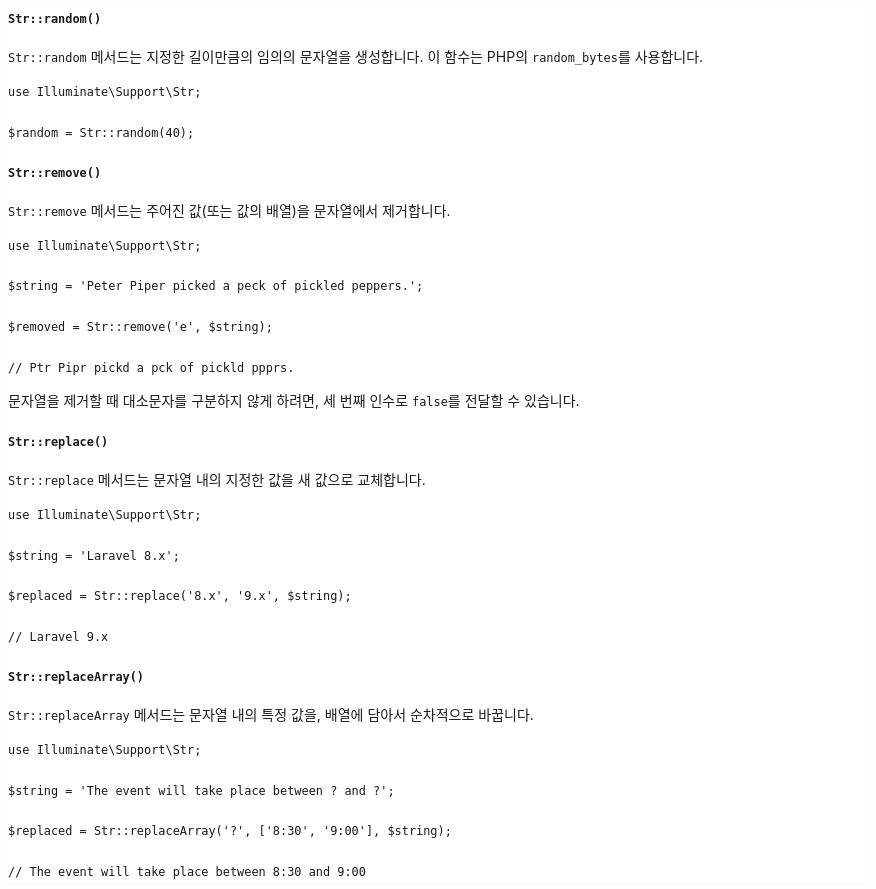 <a name="method-str-random"></a>
#### `Str::random()`

`Str::random` 메서드는 지정한 길이만큼의 임의의 문자열을 생성합니다. 이 함수는 PHP의 `random_bytes`를 사용합니다.

```
use Illuminate\Support\Str;

$random = Str::random(40);
```

<a name="method-str-remove"></a>
#### `Str::remove()`

`Str::remove` 메서드는 주어진 값(또는 값의 배열)을 문자열에서 제거합니다.

```
use Illuminate\Support\Str;

$string = 'Peter Piper picked a peck of pickled peppers.';

$removed = Str::remove('e', $string);

// Ptr Pipr pickd a pck of pickld ppprs.
```

문자열을 제거할 때 대소문자를 구분하지 않게 하려면, 세 번째 인수로 `false`를 전달할 수 있습니다.

<a name="method-str-replace"></a>
#### `Str::replace()`

`Str::replace` 메서드는 문자열 내의 지정한 값을 새 값으로 교체합니다.

```
use Illuminate\Support\Str;

$string = 'Laravel 8.x';

$replaced = Str::replace('8.x', '9.x', $string);

// Laravel 9.x
```

<a name="method-str-replace-array"></a>
#### `Str::replaceArray()`

`Str::replaceArray` 메서드는 문자열 내의 특정 값을, 배열에 담아서 순차적으로 바꿉니다.

```
use Illuminate\Support\Str;

$string = 'The event will take place between ? and ?';

$replaced = Str::replaceArray('?', ['8:30', '9:00'], $string);

// The event will take place between 8:30 and 9:00
```
